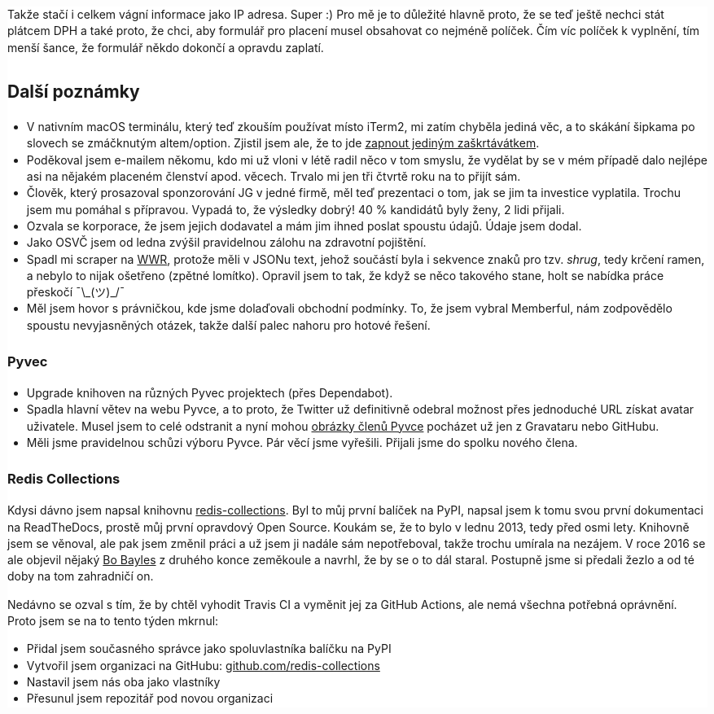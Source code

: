 Takže stačí i celkem vágní informace jako IP adresa. Super :) Pro mě je to důležité hlavně proto, že se teď ještě nechci stát plátcem DPH a také proto, že chci, aby formulář pro placení musel obsahovat co nejméně políček. Čím víc políček k vyplnění, tím menší šance, že formulář někdo dokončí a opravdu zaplatí.


## Další poznámky

- V nativním macOS terminálu, který teď zkouším používat místo iTerm2, mi zatím chyběla jediná věc, a to skákání šipkama po slovech se zmáčknutým altem/option. Zjistil jsem ale, že to jde [zapnout jediným zaškrtávátkem](https://osxdaily.com/2013/02/01/use-option-as-meta-key-in-mac-os-x-terminal/).
- Poděkoval jsem e-mailem někomu, kdo mi už vloni v létě radil něco v tom smyslu, že vydělat by se v mém případě dalo nejlépe asi na nějakém placeném členství apod. věcech. Trvalo mi jen tři čtvrtě roku na to přijít sám.
- Člověk, který prosazoval sponzorování JG v jedné firmě, měl teď prezentaci o tom, jak se jim ta investice vyplatila. Trochu jsem mu pomáhal s přípravou. Vypadá to, že výsledky dobrý! 40 % kandidátů byly ženy, 2 lidi přijali.
- Ozvala se korporace, že jsem jejich dodavatel a mám jim ihned poslat spoustu údajů. Údaje jsem dodal.
- Jako OSVČ jsem od ledna zvýšil pravidelnou zálohu na zdravotní pojištění.
- Spadl mi scraper na [WWR](https://weworkremotely.com/), protože měli v JSONu text, jehož součástí byla i sekvence znaků pro tzv. _shrug_, tedy krčení ramen, a nebylo to nijak ošetřeno (zpětné lomítko). Opravil jsem to tak, že když se něco takového stane, holt se nabídka práce přeskočí ¯\\\_(ツ)_/¯
- Měl jsem hovor s právničkou, kde jsme dolaďovali obchodní podmínky. To, že jsem vybral Memberful, nám zodpovědělo spoustu nevyjasněných otázek, takže další palec nahoru pro hotové řešení.

### Pyvec

- Upgrade knihoven na různých Pyvec projektech (přes Dependabot).
- Spadla hlavní větev na webu Pyvce, a to proto, že Twitter už definitivně odebral možnost přes jednoduché URL získat avatar uživatele. Musel jsem to celé odstranit a nyní mohou [obrázky členů Pyvce](https://pyvec.org/#members) pocházet už jen z Gravataru nebo GitHubu.
- Měli jsme pravidelnou schůzi výboru Pyvce. Pár věcí jsme vyřešili. Přijali jsme do spolku nového člena.

### Redis Collections

Kdysi dávno jsem napsal knihovnu [redis-collections](https://pypi.org/project/redis-collections/). Byl to můj první balíček na PyPI, napsal jsem k tomu svou první dokumentaci na ReadTheDocs, prostě můj první opravdový Open Source. Koukám se, že to bylo v lednu 2013, tedy před osmi lety. Knihovně jsem se věnoval, ale pak jsem změnil práci a už jsem ji nadále sám nepotřeboval, takže trochu umírala na nezájem. V roce 2016 se ale objevil nějaký [Bo Bayles](https://github.com/bbayles) z druhého konce zeměkoule a navrhl, že by se o to dál staral. Postupně jsme si předali žezlo a od té doby na tom zahradničí on.

Nedávno se ozval s tím, že by chtěl vyhodit Travis CI a vyměnit jej za GitHub Actions, ale nemá všechna potřebná oprávnění. Proto jsem se na to tento týden mkrnul:

- Přidal jsem současného správce jako spoluvlastníka balíčku na PyPI
- Vytvořil jsem organizaci na GitHubu: [github.com/redis-collections](https://github.com/redis-collections/)
- Nastavil jsem nás oba jako vlastníky
- Přesunul jsem repozitář pod novou organizaci
